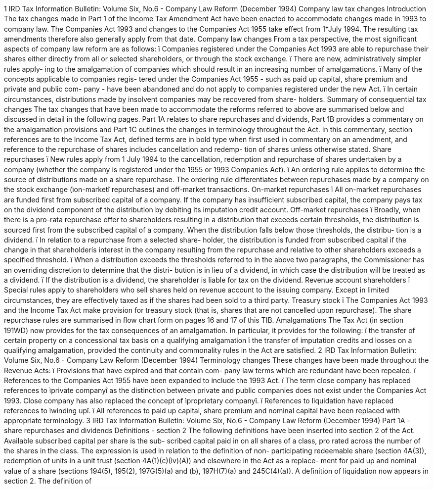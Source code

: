 1 IRD Tax Information Bulletin: Volume Six, No.6 - Company Law Reform (December 1994) Company law tax changes Introduction The tax changes made in Part 1 of the Income Tax Amendment Act have been enacted to accommodate changes made in 1993 to company law. The Companies Act 1993 and changes to the Companies Act 1955 take effect from 1†July 1994. The resulting tax amendments therefore also generally apply from that date. Company law changes From a tax perspective, the most significant aspects of company law reform are as follows: ï Companies registered under the Companies Act 1993 are able to repurchase their shares either directly from all or selected shareholders, or through the stock exchange. ï There are new, administratively simpler rules apply- ing to the amalgamation of companies which should result in an increasing number of amalgamations. ï Many of the concepts applicable to companies regis- tered under the Companies Act 1955 - such as paid up capital, share premium and private and public com- pany - have been abandoned and do not apply to companies registered under the new Act. ï In certain circumstances, distributions made by insolvent companies may be recovered from share- holders. Summary of consequential tax changes The tax changes that have been made to accommodate the reforms referred to above are summarised below and discussed in detail in the following pages. Part 1A relates to share repurchases and dividends, Part 1B provides a commentary on the amalgamation provisions and Part 1C outlines the changes in terminology throughout the Act. In this commentary, section references are to the Income Tax Act, defined terms are in bold type when first used in commentary on an amendment, and reference to the repurchase of shares includes cancellation and redemp- tion of shares unless otherwise stated. Share repurchases ï New rules apply from 1 July 1994 to the cancellation, redemption and repurchase of shares undertaken by a company (whether the company is registered under the 1955 or 1993 Companies Act). ï An ordering rule applies to determine the source of distributions made on a share repurchase. The ordering rule differentiates between repurchases made by a company on the stock exchange (ìon-marketî repurchases) and off-market transactions. On-market repurchases ï All on-market repurchases are funded first from subscribed capital of a company. If the company has insufficient subscribed capital, the company pays tax on the dividend component of the distribution by debiting its imputation credit account. Off-market repurchases ï Broadly, when there is a pro-rata repurchase offer to shareholders resulting in a distribution that exceeds certain thresholds, the distribution is sourced first from the subscribed capital of a company. When the distribution falls below those thresholds, the distribu- tion is a dividend. ï In relation to a repurchase from a selected share- holder, the distribution is funded from subscribed capital if the change in that shareholderís interest in the company resulting from the repurchase and relative to other shareholders exceeds a specified threshold. ï When a distribution exceeds the thresholds referred to in the above two paragraphs, the Commissioner has an overriding discretion to determine that the distri- bution is in lieu of a dividend, in which case the distribution will be treated as a dividend. ï If the distribution is a dividend, the shareholder is liable for tax on the dividend. Revenue account shareholders ï Special rules apply to shareholders who sell shares held on revenue account to the issuing company. Except in limited circumstances, they are effectively taxed as if the shares had been sold to a third party. Treasury stock ï The Companies Act 1993 and the Income Tax Act make provision for treasury stock (that is, shares that are not cancelled upon repurchase). The share repurchase rules are summarised in flow chart form on pages 16 and 17 of this TIB. Amalgamations The Tax Act (in section 191WD) now provides for the tax consequences of an amalgamation. In particular, it provides for the following: ï the transfer of certain property on a concessional tax basis on a qualifying amalgamation ï the transfer of imputation credits and losses on a qualifying amalgamation, provided the continuity and commonality rules in the Act are satisfied. 2 IRD Tax Information Bulletin: Volume Six, No.6 - Company Law Reform (December 1994) Terminology changes These changes have been made throughout the Revenue Acts: ï Provisions that have expired and that contain com- pany law terms which are redundant have been repealed. ï References to the Companies Act 1955 have been expanded to include the 1993 Act. ï The term close company has replaced references to ìprivate companyî as the distinction between private and public companies does not exist under the Companies Act 1993. Close company has also replaced the concept of ìproprietary companyî. ï References to liquidation have replaced references to ìwinding upî. ï All references to paid up capital, share premium and nominal capital have been replaced with appropriate terminology. 3 IRD Tax Information Bulletin: Volume Six, No.6 - Company Law Reform (December 1994) Part 1A - share repurchases and dividends Definitions - section 2 The following definitions have been inserted into section 2 of the Act. Available subscribed capital per share is the sub- scribed capital paid in on all shares of a class, pro rated across the number of the shares in the class. The expression is used in relation to the definition of non- participating redeemable share (section 4A(3)), redemption of units in a unit trust (section 4A(1)(c)(iv)(A)) and elsewhere in the Act as a replace- ment for paid up and nominal value of a share (sections 194(5), 195(2), 197G(5)(a) and (b), 197H(7)(a) and 245C(4)(a)). A definition of liquidation now appears in section 2. The definition of